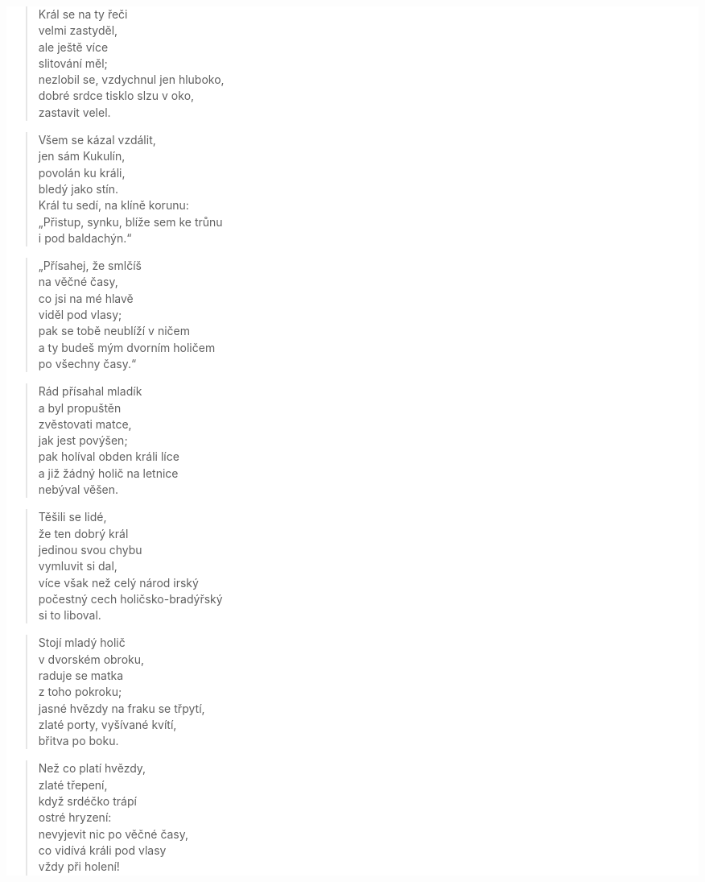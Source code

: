 > Král se na ty řeči  
> velmi zastyděl,  
> ale ještě více  
> slitování měl;  
> nezlobil se, vzdychnul jen hluboko,  
> dobré srdce tisklo slzu v oko,  
> zastavit velel.

> Všem se kázal vzdálit,  
> jen sám Kukulín,  
> povolán ku králi,  
> bledý jako stín.  
> Král tu sedí, na klíně korunu:  
> „Přistup, synku, blíže sem ke trůnu  
> i pod baldachýn.“

> „Přísahej, že smlčíš  
> na věčné časy,  
> co jsi na mé hlavě  
> viděl pod vlasy;  
> pak se tobě neublíží v ničem  
> a ty budeš mým dvorním holičem  
> po všechny časy.“

> Rád přísahal mladík  
> a byl propuštěn  
> zvěstovati matce,  
> jak jest povýšen;  
> pak holíval obden králi líce  
> a již žádný holič na letnice  
> nebýval věšen.

> Těšili se lidé,  
> že ten dobrý král  
> jedinou svou chybu  
> vymluvit si dal,  
> více však než celý národ irský  
> počestný cech holičsko-bradýřský  
> si to liboval.

> Stojí mladý holič  
> v dvorském obroku,  
> raduje se matka  
> z toho pokroku;  
> jasné hvězdy na fraku se třpytí,  
> zlaté porty, vyšívané kvítí,  
> břitva po boku.

> Než co platí hvězdy,  
> zlaté třepení,  
> když srdéčko trápí  
> ostré hryzení:  
> nevyjevit nic po věčné časy,  
> co vidívá králi pod vlasy  
> vždy při holení!
